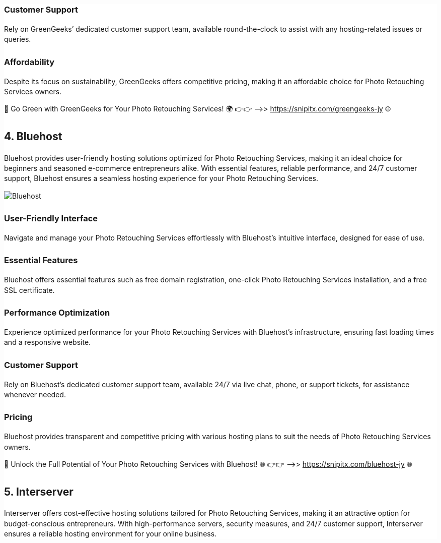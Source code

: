 ### Customer Support
Rely on GreenGeeks’ dedicated customer support team, available round-the-clock to assist with any hosting-related issues or queries.

### Affordability
Despite its focus on sustainability, GreenGeeks offers competitive pricing, making it an affordable choice for Photo Retouching Services owners.

🌿 Go Green with GreenGeeks for Your Photo Retouching Services! 🌍
👉👉 -->> https://snipitx.com/greengeeks-jy 🌐

## 4. Bluehost

Bluehost provides user-friendly hosting solutions optimized for Photo Retouching Services, making it an ideal choice for beginners and seasoned e-commerce entrepreneurs alike. With essential features, reliable performance, and 24/7 customer support, Bluehost ensures a seamless hosting experience for your Photo Retouching Services.

![Bluehost](https://i.imgur.com/PasFF9E.jpeg "Bluehost Hosting")

### User-Friendly Interface
Navigate and manage your Photo Retouching Services effortlessly with Bluehost’s intuitive interface, designed for ease of use.

### Essential Features
Bluehost offers essential features such as free domain registration, one-click Photo Retouching Services installation, and a free SSL certificate.

### Performance Optimization
Experience optimized performance for your Photo Retouching Services with Bluehost’s infrastructure, ensuring fast loading times and a responsive website.

### Customer Support
Rely on Bluehost’s dedicated customer support team, available 24/7 via live chat, phone, or support tickets, for assistance whenever needed.

### Pricing
Bluehost provides transparent and competitive pricing with various hosting plans to suit the needs of Photo Retouching Services owners.

🚀 Unlock the Full Potential of Your Photo Retouching Services with Bluehost! 🌐
👉👉 -->> https://snipitx.com/bluehost-jy 🌐

## 5. Interserver

Interserver offers cost-effective hosting solutions tailored for Photo Retouching Services, making it an attractive option for budget-conscious entrepreneurs. With high-performance servers, security measures, and 24/7 customer support, Interserver ensures a reliable hosting environment for your online business.
